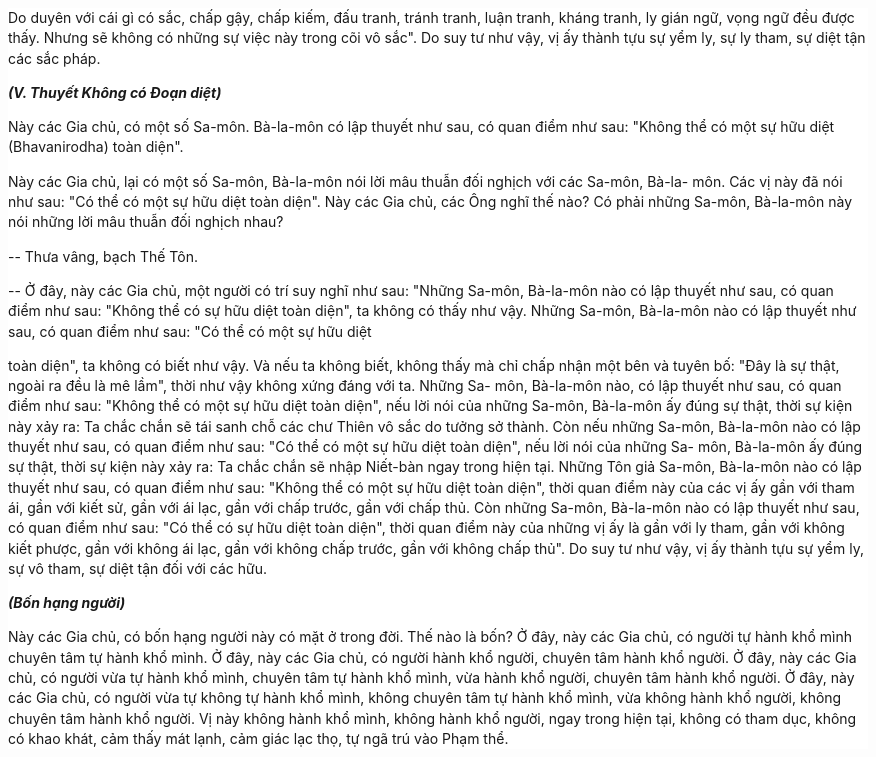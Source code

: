 Do duyên với cái gì có sắc, chấp gậy, chấp kiếm, đấu tranh, tránh tranh, luận tranh, kháng tranh, ly gián
ngữ, vọng ngữ đều được thấy. Nhưng sẽ không có những sự việc này trong cõi vô sắc". Do suy tư như
vậy, vị ấy thành tựu sự yểm ly, sự ly tham, sự diệt tận các sắc pháp.


***(V. Thuyết Không có Ðoạn diệt)***

Này các Gia chủ, có một số Sa-môn. Bà-la-môn có lập thuyết như sau, có quan điểm như sau: "Không
thể có một sự hữu diệt (Bhavanirodha) toàn diện".

Này các Gia chủ, lại có một số Sa-môn, Bà-la-môn nói lời mâu thuẫn đối nghịch với các Sa-môn, Bà-la-
môn. Các vị này đã nói như sau: "Có thể có một sự hữu diệt toàn diện". Này các Gia chủ, các Ông nghĩ
thế nào? Có phải những Sa-môn, Bà-la-môn này nói những lời mâu thuẫn đối nghịch nhau?

-- Thưa vâng, bạch Thế Tôn.

-- Ở đây, này các Gia chủ, một người có trí suy nghĩ như sau: "Những Sa-môn, Bà-la-môn nào có lập
thuyết như sau, có quan điểm như sau: "Không thể có sự hữu diệt toàn diện", ta không có thấy như vậy.
Những Sa-môn, Bà-la-môn nào có lập thuyết như sau, có quan điểm như sau: "Có thể có một sự hữu diệt

toàn diện", ta không có biết như vậy. Và nếu ta không biết, không thấy mà chỉ chấp nhận một bên và
tuyên bố: "Ðây là sự thật, ngoài ra đều là mê lầm", thời như vậy không xứng đáng với ta. Những Sa-
môn, Bà-la-môn nào, có lập thuyết như sau, có quan điểm như sau: "Không thể có một sự hữu diệt toàn
diện", nếu lời nói của những Sa-môn, Bà-la-môn ấy đúng sự thật, thời sự kiện này xảy ra: Ta chắc chắn
sẽ tái sanh chỗ các chư Thiên vô sắc do tưởng sở thành. Còn nếu những Sa-môn, Bà-la-môn nào có lập
thuyết như sau, có quan điểm như sau: "Có thể có một sự hữu diệt toàn diện", nếu lời nói của những Sa-
môn, Bà-la-môn ấy đúng sự thật, thời sự kiện này xảy ra: Ta chắc chắn sẽ nhập Niết-bàn ngay trong hiện
tại. Những Tôn giả Sa-môn, Bà-la-môn nào có lập thuyết như sau, có quan điểm như sau: "Không thể có
một sự hữu diệt toàn diện", thời quan điểm này của các vị ấy gần với tham ái, gần với kiết sử, gần với ái
lạc, gần với chấp trước, gần với chấp thủ. Còn những Sa-môn, Bà-la-môn nào có lập thuyết như sau, có
quan điểm như sau: "Có thể có sự hữu diệt toàn diện", thời quan điểm này của những vị ấy là gần với ly
tham, gần với không kiết phược, gần với không ái lạc, gần với không chấp trước, gần với không chấp
thủ". Do suy tư như vậy, vị ấy thành tựu sự yểm ly, sự vô tham, sự diệt tận đối với các hữu.


***(Bốn hạng người)***

Này các Gia chủ, có bốn hạng người này có mặt ở trong đời. Thế nào là bốn? Ở đây, này các Gia chủ, có
người tự hành khổ mình chuyên tâm tự hành khổ mình. Ở đây, này các Gia chủ, có người hành khổ
người, chuyên tâm hành khổ người. Ở đây, này các Gia chủ, có người vừa tự hành khổ mình, chuyên
tâm tự hành khổ mình, vừa hành khổ người, chuyên tâm hành khổ người. Ở đây, này các Gia chủ, có
người vừa tự không tự hành khổ mình, không chuyên tâm tự hành khổ mình, vừa không hành khổ người,
không chuyên tâm hành khổ người. Vị này không hành khổ mình, không hành khổ người, ngay trong
hiện tại, không có tham dục, không có khao khát, cảm thấy mát lạnh, cảm giác lạc thọ, tự ngã trú vào
Phạm thể.
